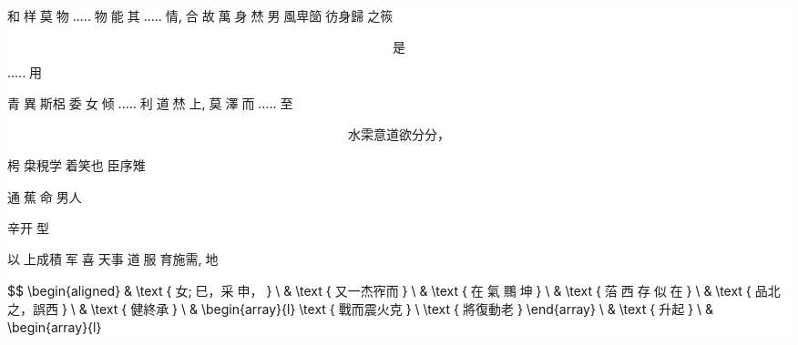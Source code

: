 和
样 莫 物 ..... 物
能 其 ..... 情,
合 故
萬
身 㷊
男
風卑笝
彷身歸 之䈐

$$
\text { 是 }
$$ ..... 用

青
異
斯梠
委
女
倾 ..... 利 道
㷊
上,
莫
澤 而 ..... 至

$$
\text { 水雬意道欲分分， }
$$

枵
㭧䅐学
着笑也 臣序雉


通
蕉 命
男人


辛开
型


以
上成積
军 喜 天事
道 服
育施需,
地









$$
\begin{aligned}
& \text { 女; 巳，采 申， } \\
& \text { 又一杰宱而 } \\
& \text { 在 氣 䴍 坤 } \\
& \text { 菭 西 存 似 在 } \\
& \text { 品北之，誤西 } \\
& \text { 健終承 } \\
& \begin{array}{l}
\text { 戰而震火克 } \\
\text { 將復動老 }
\end{array} \\
& \text { 升起 } \\
& \begin{array}{l}